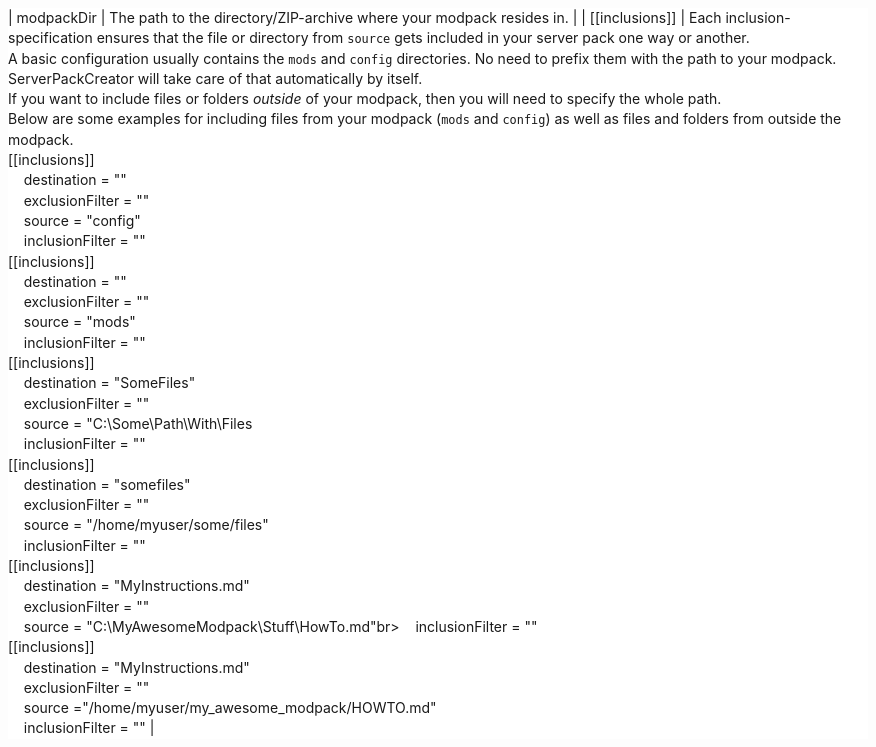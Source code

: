 | modpackDir                                                 | The path to the directory/ZIP-archive where your modpack resides in.                                                                                                                                                                                                                                                                                                                                                                                                                                                                                                                                                                                                                                                                                                                                                                                                                                                                                                                                                                                                                                                                                                                                                                                                                                                                                                                                                                                                                                                                                                                                                                                                                                                                                                                                                                                                                                                                                                                                                                   |
| [[inclusions]]                                             | Each inclusion-specification ensures that the file or directory from `source` gets included in your server pack one way or another.<br>A basic configuration usually contains the `mods` and `config` directories. No need to prefix them with the path to your modpack.<br>ServerPackCreator will take care of that automatically by itself.<br>If you want to include files or folders *outside* of your modpack, then you will need to specify the whole path.<br>Below are some examples for including files from your modpack (`mods` and `config`) as well as files and folders from outside the modpack.<br>[[inclusions]]<br>&nbsp;&nbsp;&nbsp;&nbsp;destination = ""<br>&nbsp;&nbsp;&nbsp;&nbsp;exclusionFilter = ""<br>&nbsp;&nbsp;&nbsp;&nbsp;source = "config"<br>&nbsp;&nbsp;&nbsp;&nbsp;inclusionFilter = ""<br>[[inclusions]]<br>&nbsp;&nbsp;&nbsp;&nbsp;destination = ""<br>&nbsp;&nbsp;&nbsp;&nbsp;exclusionFilter = ""<br>&nbsp;&nbsp;&nbsp;&nbsp;source = "mods"<br>&nbsp;&nbsp;&nbsp;&nbsp;inclusionFilter = ""<br>[[inclusions]]<br>&nbsp;&nbsp;&nbsp;&nbsp;destination = "SomeFiles"<br>&nbsp;&nbsp;&nbsp;&nbsp;exclusionFilter = ""<br>&nbsp;&nbsp;&nbsp;&nbsp;source = "C:\\Some\\Path\\With\Files<br>&nbsp;&nbsp;&nbsp;&nbsp;inclusionFilter = ""<br>[[inclusions]]<br>&nbsp;&nbsp;&nbsp;&nbsp;destination = "somefiles"<br>&nbsp;&nbsp;&nbsp;&nbsp;exclusionFilter = ""<br>&nbsp;&nbsp;&nbsp;&nbsp;source = "/home/myuser/some/files"<br>&nbsp;&nbsp;&nbsp;&nbsp;inclusionFilter = ""<br>[[inclusions]]<br>&nbsp;&nbsp;&nbsp;&nbsp;destination = "MyInstructions.md"<br>&nbsp;&nbsp;&nbsp;&nbsp;exclusionFilter = ""<br>&nbsp;&nbsp;&nbsp;&nbsp;source = "C:\\MyAwesomeModpack\\Stuff\\HowTo.md"br>&nbsp;&nbsp;&nbsp;&nbsp;inclusionFilter = ""<br>[[inclusions]]<br>&nbsp;&nbsp;&nbsp;&nbsp;destination = "MyInstructions.md"<br>&nbsp;&nbsp;&nbsp;&nbsp;exclusionFilter = ""<br>&nbsp;&nbsp;&nbsp;&nbsp;source ="/home/myuser/my_awesome_modpack/HOWTO.md"<br>&nbsp;&nbsp;&nbsp;&nbsp;inclusionFilter = "" |